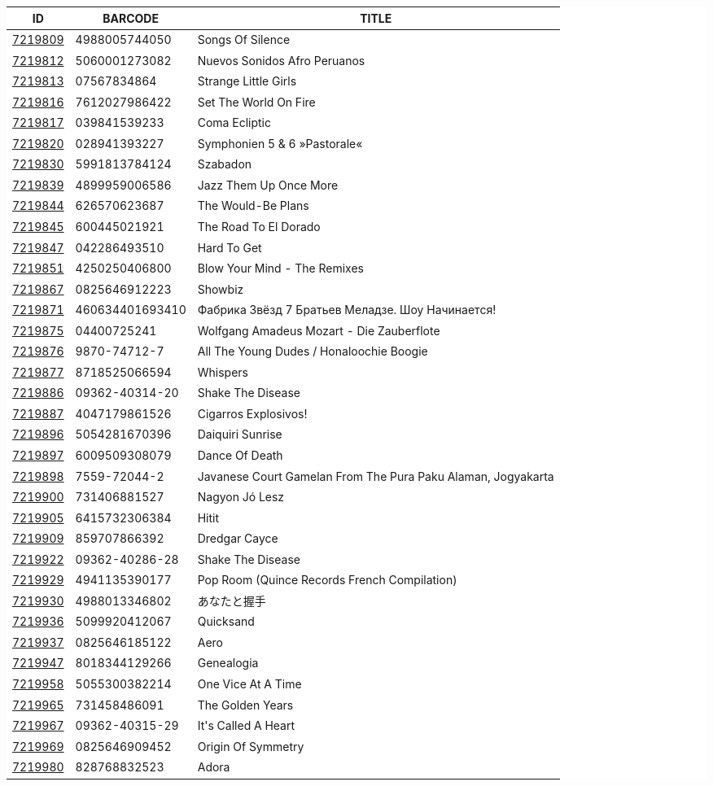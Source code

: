 | ID   | BARCODE   | TITLE |
| ---- | --------- | ----- |
| [7219809](https://www.discogs.com/release/7219809) | 4988005744050 | Songs Of Silence |
| [7219812](https://www.discogs.com/release/7219812) | 5060001273082 | Nuevos Sonidos Afro Peruanos |
| [7219813](https://www.discogs.com/release/7219813) | 07567834864 | Strange Little Girls |
| [7219816](https://www.discogs.com/release/7219816) | 7612027986422 | Set The World On Fire |
| [7219817](https://www.discogs.com/release/7219817) | 039841539233 | Coma Ecliptic |
| [7219820](https://www.discogs.com/release/7219820) | 028941393227 | Symphonien 5 & 6 »Pastorale« |
| [7219830](https://www.discogs.com/release/7219830) | 5991813784124 | Szabadon |
| [7219839](https://www.discogs.com/release/7219839) | 4899959006586 | Jazz Them Up Once More |
| [7219844](https://www.discogs.com/release/7219844) | 626570623687 | The Would-Be Plans |
| [7219845](https://www.discogs.com/release/7219845) | 600445021921 | The Road To El Dorado |
| [7219847](https://www.discogs.com/release/7219847) | 042286493510 | Hard To Get |
| [7219851](https://www.discogs.com/release/7219851) | 4250250406800 | Blow Your Mind - The Remixes |
| [7219867](https://www.discogs.com/release/7219867) | 0825646912223 | Showbiz |
| [7219871](https://www.discogs.com/release/7219871) | 460634401693410 | Фабрика Звёзд 7 Братьев Меладзе. Шоу Начинается! |
| [7219875](https://www.discogs.com/release/7219875) | 04400725241 | Wolfgang Amadeus Mozart - Die Zauberflote |
| [7219876](https://www.discogs.com/release/7219876) | 9870-74712-7 | All The Young Dudes / Honaloochie Boogie |
| [7219877](https://www.discogs.com/release/7219877) | 8718525066594 | Whispers |
| [7219886](https://www.discogs.com/release/7219886) | 09362-40314-20 | Shake The Disease |
| [7219887](https://www.discogs.com/release/7219887) | 4047179861526 | Cigarros Explosivos! |
| [7219896](https://www.discogs.com/release/7219896) | 5054281670396 | Daiquiri Sunrise |
| [7219897](https://www.discogs.com/release/7219897) | 6009509308079 | Dance Of Death |
| [7219898](https://www.discogs.com/release/7219898) | 7559-72044-2 | Javanese Court Gamelan From The Pura Paku Alaman, Jogyakarta |
| [7219900](https://www.discogs.com/release/7219900) | 731406881527 | Nagyon Jó Lesz |
| [7219905](https://www.discogs.com/release/7219905) | 6415732306384 | Hitit |
| [7219909](https://www.discogs.com/release/7219909) | 859707866392 | Dredgar Cayce |
| [7219922](https://www.discogs.com/release/7219922) | 09362-40286-28 | Shake The Disease |
| [7219929](https://www.discogs.com/release/7219929) | 4941135390177 | Pop Room (Quince Records French Compilation) |
| [7219930](https://www.discogs.com/release/7219930) | 4988013346802 | あなたと握手 |
| [7219936](https://www.discogs.com/release/7219936) | 5099920412067 | Quicksand |
| [7219937](https://www.discogs.com/release/7219937) | 0825646185122 | Aero |
| [7219947](https://www.discogs.com/release/7219947) | 8018344129266 | Genealogia |
| [7219958](https://www.discogs.com/release/7219958) | 5055300382214 | One Vice At A Time |
| [7219965](https://www.discogs.com/release/7219965) | 731458486091 | The Golden Years |
| [7219967](https://www.discogs.com/release/7219967) | 09362-40315-29 | It's Called A Heart |
| [7219969](https://www.discogs.com/release/7219969) | 0825646909452 | Origin Of Symmetry |
| [7219980](https://www.discogs.com/release/7219980) | 828768832523 | Adora |